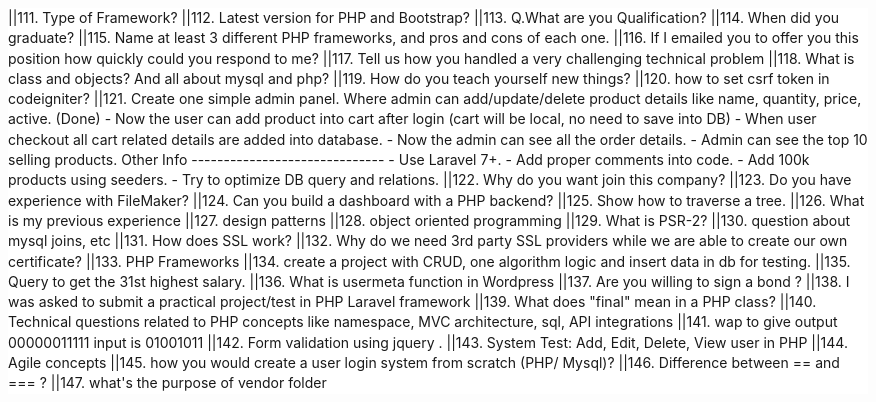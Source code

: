 ||111.  Type of Framework?
||112.  Latest version for PHP and Bootstrap? 
||113. Q.What are you Qualification?
||114. When did you graduate?
||115. Name at least 3 different PHP frameworks, and pros and cons of each one.
||116. If I emailed you to offer you this position how quickly could you respond to me?
||117. Tell us how you handled a very challenging technical problem
||118. What is class and objects? And all about mysql and php?
||119. How do you teach yourself new things?
||120. how to set csrf token in codeigniter?
||121. Create one simple admin panel. Where admin can add/update/delete product details like name, quantity, price, active. (Done) - Now the user can add product into cart after login (cart will be local, no need to save into DB) - When user checkout all cart related details are added into database. - Now the admin can see all the order details. - Admin can see the top 10 selling products. Other Info ------------------------------ - Use Laravel 7+. - Add proper comments into code. - Add 100k products using seeders. - Try to optimize DB query and relations.
||122. Why do you want join this company?
||123. Do you have experience with FileMaker?
||124. Can you build a dashboard with a PHP backend?
||125. Show how to traverse a tree.
||126. What is my previous experience
||127.  design patterns
||128. object oriented programming
||129. What is PSR-2?
||130. question about mysql joins, etc
||131. How does SSL work? 
||132. Why do we need 3rd party SSL providers while we are able to create our own certificate?
||133. PHP Frameworks
||134. create a project with CRUD, one algorithm logic and insert data in db for testing.
||135. Query to get the 31st highest salary.
||136. What is usermeta function in Wordpress
||137. Are you willing to sign a bond ?
||138. I was asked to submit a practical project/test in PHP Laravel framework
||139. What does "final" mean in a PHP class?
||140. Technical questions related to PHP concepts like namespace, MVC architecture, sql, API integrations
||141. wap to give output 00000011111 input is 01001011
||142. Form validation using jquery .
||143. System Test: Add, Edit, Delete, View user in PHP
||144. Agile concepts 
||145. how you would create a user login system from scratch (PHP/ Mysql)?
||146. Difference between == and === ?
||147. what's the purpose of vendor folder